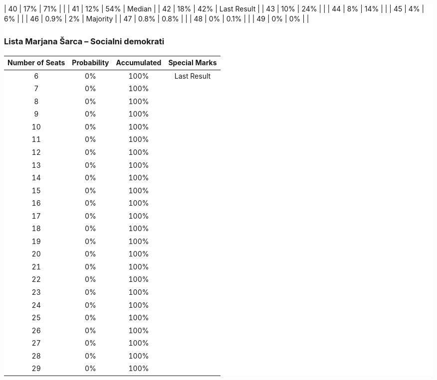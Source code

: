 | 40 | 17% | 71% |  |
| 41 | 12% | 54% | Median |
| 42 | 18% | 42% | Last Result |
| 43 | 10% | 24% |  |
| 44 | 8% | 14% |  |
| 45 | 4% | 6% |  |
| 46 | 0.9% | 2% | Majority |
| 47 | 0.8% | 0.8% |  |
| 48 | 0% | 0.1% |  |
| 49 | 0% | 0% |  |

### Lista Marjana Šarca – Socialni demokrati

| Number of Seats | Probability | Accumulated | Special Marks |
|:---------------:|:-----------:|:-----------:|:-------------:|
| 6 | 0% | 100% | Last Result |
| 7 | 0% | 100% |  |
| 8 | 0% | 100% |  |
| 9 | 0% | 100% |  |
| 10 | 0% | 100% |  |
| 11 | 0% | 100% |  |
| 12 | 0% | 100% |  |
| 13 | 0% | 100% |  |
| 14 | 0% | 100% |  |
| 15 | 0% | 100% |  |
| 16 | 0% | 100% |  |
| 17 | 0% | 100% |  |
| 18 | 0% | 100% |  |
| 19 | 0% | 100% |  |
| 20 | 0% | 100% |  |
| 21 | 0% | 100% |  |
| 22 | 0% | 100% |  |
| 23 | 0% | 100% |  |
| 24 | 0% | 100% |  |
| 25 | 0% | 100% |  |
| 26 | 0% | 100% |  |
| 27 | 0% | 100% |  |
| 28 | 0% | 100% |  |
| 29 | 0% | 100% |  |